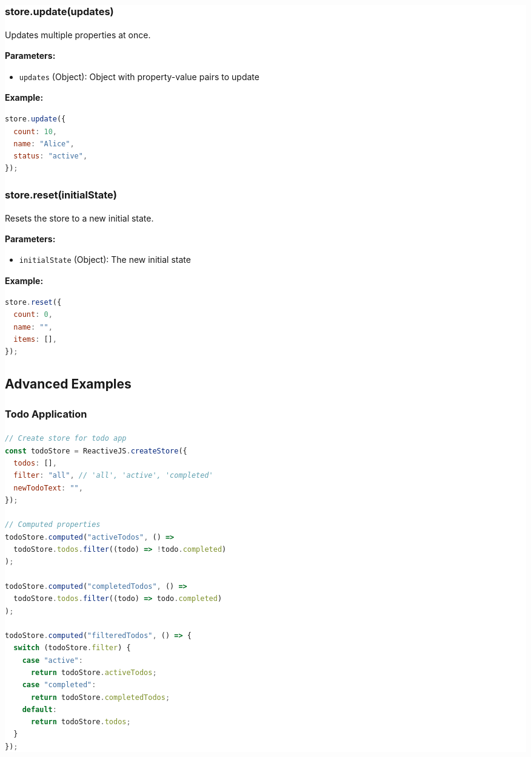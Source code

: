 ### store.update(updates)

Updates multiple properties at once.

**Parameters:**

- `updates` (Object): Object with property-value pairs to update

**Example:**

```javascript
store.update({
  count: 10,
  name: "Alice",
  status: "active",
});
```

### store.reset(initialState)

Resets the store to a new initial state.

**Parameters:**

- `initialState` (Object): The new initial state

**Example:**

```javascript
store.reset({
  count: 0,
  name: "",
  items: [],
});
```

## Advanced Examples

### Todo Application

```javascript
// Create store for todo app
const todoStore = ReactiveJS.createStore({
  todos: [],
  filter: "all", // 'all', 'active', 'completed'
  newTodoText: "",
});

// Computed properties
todoStore.computed("activeTodos", () =>
  todoStore.todos.filter((todo) => !todo.completed)
);

todoStore.computed("completedTodos", () =>
  todoStore.todos.filter((todo) => todo.completed)
);

todoStore.computed("filteredTodos", () => {
  switch (todoStore.filter) {
    case "active":
      return todoStore.activeTodos;
    case "completed":
      return todoStore.completedTodos;
    default:
      return todoStore.todos;
  }
});

```